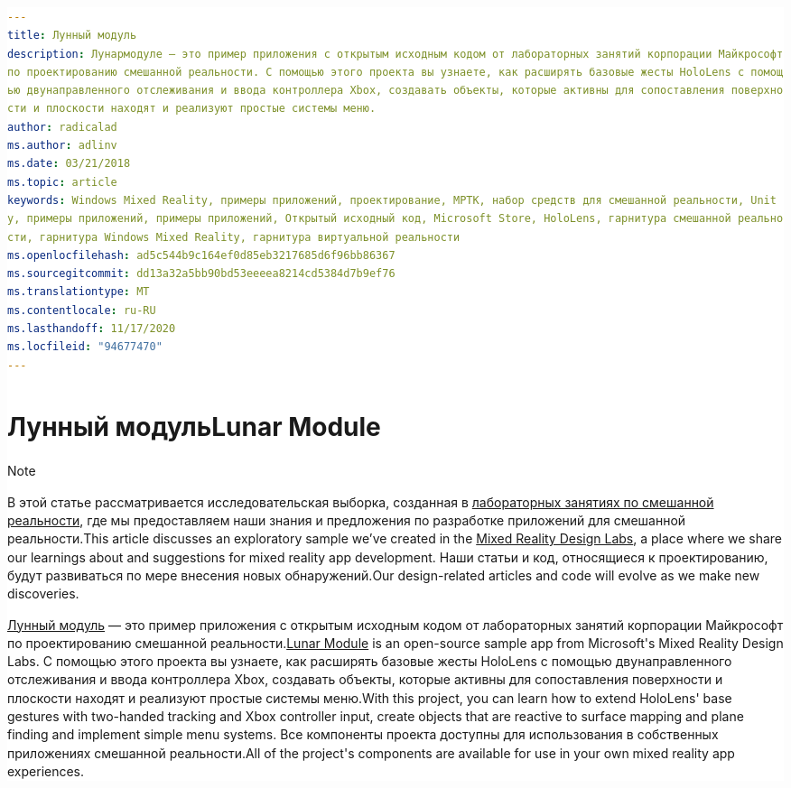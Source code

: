 ```yaml
---
title: Лунный модуль
description: Лунармодуле — это пример приложения с открытым исходным кодом от лабораторных занятий корпорации Майкрософт по проектированию смешанной реальности. С помощью этого проекта вы узнаете, как расширять базовые жесты HoloLens с помощью двунаправленного отслеживания и ввода контроллера Xbox, создавать объекты, которые активны для сопоставления поверхности и плоскости находят и реализуют простые системы меню.
author: radicalad
ms.author: adlinv
ms.date: 03/21/2018
ms.topic: article
keywords: Windows Mixed Reality, примеры приложений, проектирование, МРТК, набор средств для смешанной реальности, Unity, примеры приложений, примеры приложений, Открытый исходный код, Microsoft Store, HoloLens, гарнитура смешанной реальности, гарнитура Windows Mixed Reality, гарнитура виртуальной реальности
ms.openlocfilehash: ad5c544b9c164ef0d85eb3217685d6f96bb86367
ms.sourcegitcommit: dd13a32a5bb90bd53eeeea8214cd5384d7b9ef76
ms.translationtype: MT
ms.contentlocale: ru-RU
ms.lasthandoff: 11/17/2020
ms.locfileid: "94677470"
---
```

# <a name="lunar-module"></a><span data-ttu-id="d1c77-105">Лунный модуль</span><span class="sxs-lookup"><span data-stu-id="d1c77-105">Lunar Module</span></span>

>[!NOTE]
><span data-ttu-id="d1c77-106">В этой статье рассматривается исследовательская выборка, созданная в [лабораторных занятиях по смешанной реальности](https://github.com/Microsoft/MRDesignLabs_Unity), где мы предоставляем наши знания и предложения по разработке приложений для смешанной реальности.</span><span class="sxs-lookup"><span data-stu-id="d1c77-106">This article discusses an exploratory sample we’ve created in the [Mixed Reality Design Labs](https://github.com/Microsoft/MRDesignLabs_Unity), a place where we share our learnings about and suggestions for mixed reality app development.</span></span> <span data-ttu-id="d1c77-107">Наши статьи и код, относящиеся к проектированию, будут развиваться по мере внесения новых обнаружений.</span><span class="sxs-lookup"><span data-stu-id="d1c77-107">Our design-related articles and code will evolve as we make new discoveries.</span></span>

<span data-ttu-id="d1c77-108">[Лунный модуль](https://github.com/Microsoft/MRDesignLabs_Unity_LunarModule) — это пример приложения с открытым исходным кодом от лабораторных занятий корпорации Майкрософт по проектированию смешанной реальности.</span><span class="sxs-lookup"><span data-stu-id="d1c77-108">[Lunar Module](https://github.com/Microsoft/MRDesignLabs_Unity_LunarModule) is an open-source sample app from Microsoft's Mixed Reality Design Labs.</span></span> <span data-ttu-id="d1c77-109">С помощью этого проекта вы узнаете, как расширять базовые жесты HoloLens с помощью двунаправленного отслеживания и ввода контроллера Xbox, создавать объекты, которые активны для сопоставления поверхности и плоскости находят и реализуют простые системы меню.</span><span class="sxs-lookup"><span data-stu-id="d1c77-109">With this project, you can learn how to extend HoloLens' base gestures with two-handed tracking and Xbox controller input, create objects that are reactive to surface mapping and plane finding and implement simple menu systems.</span></span> <span data-ttu-id="d1c77-110">Все компоненты проекта доступны для использования в собственных приложениях смешанной реальности.</span><span class="sxs-lookup"><span data-stu-id="d1c77-110">All of the project's components are available for use in your own mixed reality app experiences.</span></span>
